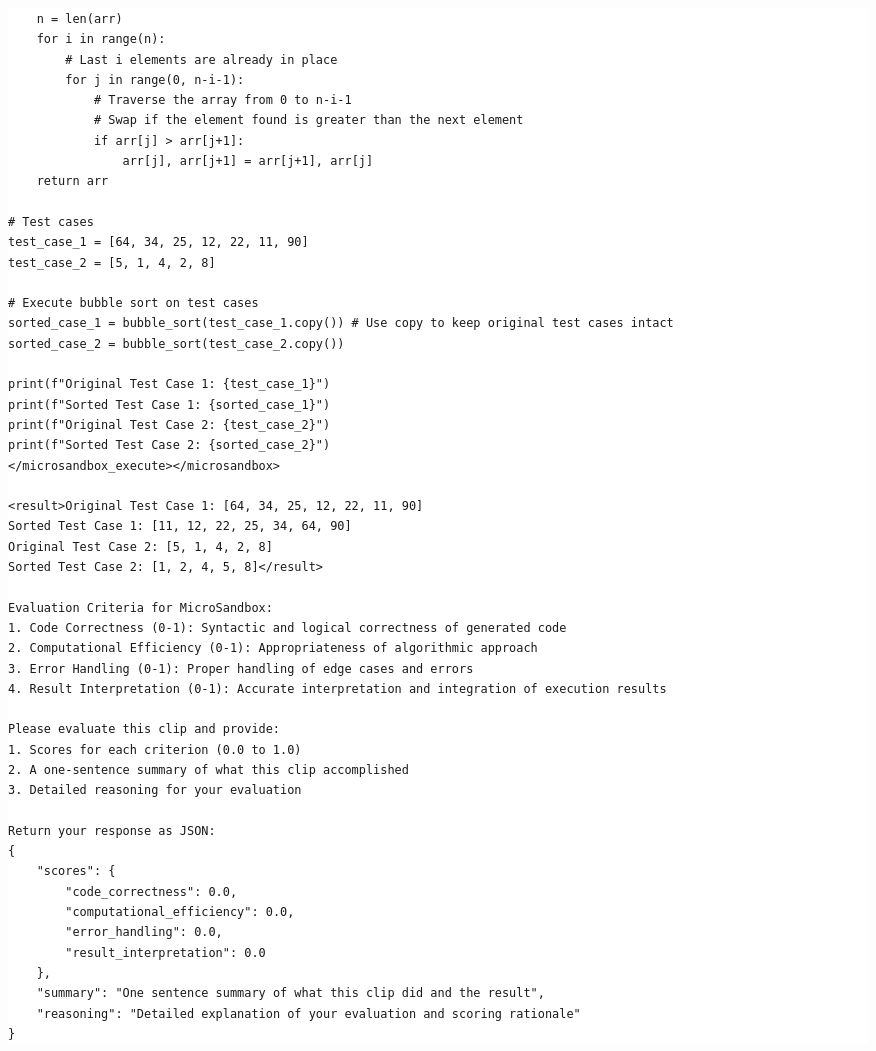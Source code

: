 ```
    n = len(arr)
    for i in range(n):
        # Last i elements are already in place
        for j in range(0, n-i-1):
            # Traverse the array from 0 to n-i-1
            # Swap if the element found is greater than the next element
            if arr[j] > arr[j+1]:
                arr[j], arr[j+1] = arr[j+1], arr[j]
    return arr

# Test cases
test_case_1 = [64, 34, 25, 12, 22, 11, 90]
test_case_2 = [5, 1, 4, 2, 8]

# Execute bubble sort on test cases
sorted_case_1 = bubble_sort(test_case_1.copy()) # Use copy to keep original test cases intact
sorted_case_2 = bubble_sort(test_case_2.copy())

print(f"Original Test Case 1: {test_case_1}")
print(f"Sorted Test Case 1: {sorted_case_1}")
print(f"Original Test Case 2: {test_case_2}")
print(f"Sorted Test Case 2: {sorted_case_2}")
</microsandbox_execute></microsandbox>

<result>Original Test Case 1: [64, 34, 25, 12, 22, 11, 90]
Sorted Test Case 1: [11, 12, 22, 25, 34, 64, 90]
Original Test Case 2: [5, 1, 4, 2, 8]
Sorted Test Case 2: [1, 2, 4, 5, 8]</result>

Evaluation Criteria for MicroSandbox:
1. Code Correctness (0-1): Syntactic and logical correctness of generated code
2. Computational Efficiency (0-1): Appropriateness of algorithmic approach  
3. Error Handling (0-1): Proper handling of edge cases and errors
4. Result Interpretation (0-1): Accurate interpretation and integration of execution results

Please evaluate this clip and provide:
1. Scores for each criterion (0.0 to 1.0)
2. A one-sentence summary of what this clip accomplished
3. Detailed reasoning for your evaluation

Return your response as JSON:
{
    "scores": {
        "code_correctness": 0.0,
        "computational_efficiency": 0.0,
        "error_handling": 0.0,
        "result_interpretation": 0.0
    },
    "summary": "One sentence summary of what this clip did and the result",
    "reasoning": "Detailed explanation of your evaluation and scoring rationale"
}
```
